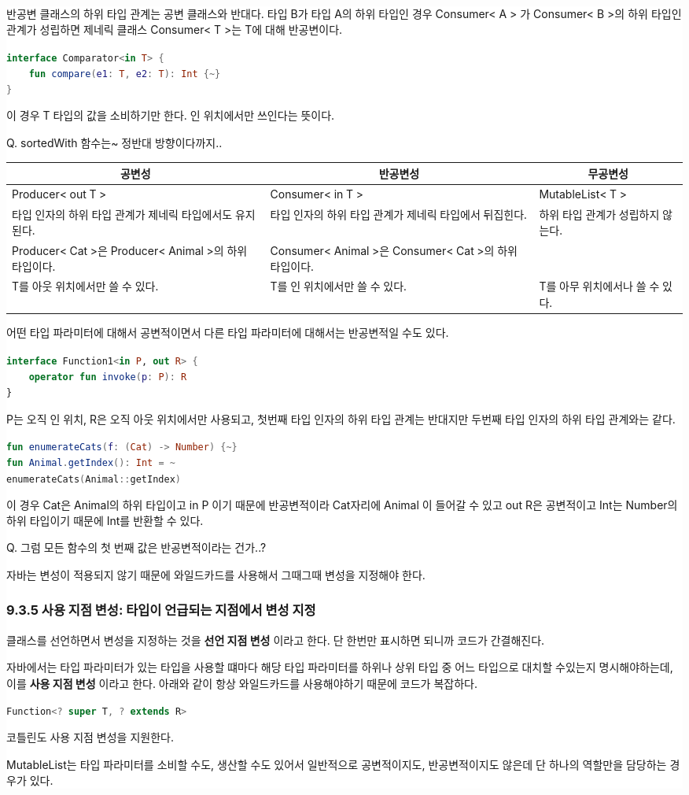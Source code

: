 반공변 클래스의 하위 타입 관계는 공변 클래스와 반대다. 타입 B가 타입 A의 하위 타입인 경우 Consumer< A > 가 Consumer< B >의 하위 타입인 관계가 성립하면 제네릭 클래스 Consumer< T >는 T에 대해 반공변이다.

```kotlin
interface Comparator<in T> {
	fun compare(e1: T, e2: T): Int {~}
}
```

이 경우 T 타입의 값을 소비하기만 한다. 인 위치에서만 쓰인다는 뜻이다.

Q. sortedWith 함수는~ 정반대 방향이다까지..

| 공변성 | 반공변성 | 무공변성 |
| --- | --- | --- |
| Producer< out T > | Consumer< in T > | MutableList< T > |
| 타입 인자의 하위 타입 관계가 제네릭 타입에서도 유지된다. | 타입 인자의 하위 타입 관계가 제네릭 타입에서 뒤집힌다. | 하위 타입 관계가 성립하지 않는다. |
| Producer< Cat >은 Producer< Animal >의 하위 타입이다. | Consumer< Animal >은 Consumer< Cat >의 하위 타입이다. |  |
| T를 아웃 위치에서만 쓸 수 있다. | T를 인 위치에서만 쓸 수 있다. | T를 아무 위치에서나 쓸 수 있다. |

어떤 타입 파라미터에 대해서 공변적이면서 다른 타입 파라미터에 대해서는 반공변적일 수도 있다.

```kotlin
interface Function1<in P, out R> {
	operator fun invoke(p: P): R
}
```

P는 오직 인 위치, R은 오직 아웃 위치에서만 사용되고, 첫번째 타입 인자의 하위 타입 관계는 반대지만 두번째 타입 인자의 하위 타입 관계와는 같다.

```kotlin
fun enumerateCats(f: (Cat) -> Number) {~}
fun Animal.getIndex(): Int = ~
enumerateCats(Animal::getIndex)
```

이 경우 Cat은 Animal의 하위 타입이고 in P 이기 때문에 반공변적이라 Cat자리에 Animal 이 들어갈 수 있고 out R은 공변적이고 Int는 Number의 하위 타입이기 때문에 Int를 반환할 수 있다.

Q. 그럼 모든 함수의 첫 번째 값은 반공변적이라는 건가..?

자바는 변성이 적용되지 않기 때문에 와일드카드를 사용해서 그때그때 변성을 지정해야 한다.

### 9.3.5 사용 지점 변성: 타입이 언급되는 지점에서 변성 지정

클래스를 선언하면서 변성을 지정하는 것을 **선언 지점 변성** 이라고 한다. 단 한번만 표시하면 되니까 코드가 간결해진다.

자바에서는 타입 파라미터가 있는 타입을 사용할 떄마다 해당 타입 파라미터를 하위나 상위 타입 중 어느 타입으로 대치할 수있는지 명시해야하는데, 이를 **사용 지점 변성** 이라고 한다. 아래와 같이 항상 와일드카드를 사용해야하기 때문에 코드가 복잡하다.

```java
Function<? super T, ? extends R>
```

코틀린도 사용 지점 변성을 지원한다.

MutableList는 타입 파라미터를 소비할 수도, 생산할 수도 있어서 일반적으로 공변적이지도, 반공변적이지도 않은데 단 하나의 역할만을 담당하는 경우가 있다.
